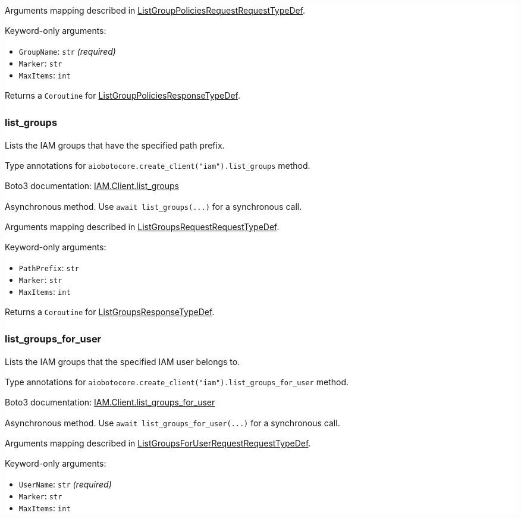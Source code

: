 Arguments mapping described in
[ListGroupPoliciesRequestRequestTypeDef](./type_defs.md#listgrouppoliciesrequestrequesttypedef).

Keyword-only arguments:

- `GroupName`: `str` *(required)*
- `Marker`: `str`
- `MaxItems`: `int`

Returns a `Coroutine` for
[ListGroupPoliciesResponseTypeDef](./type_defs.md#listgrouppoliciesresponsetypedef).

<a id="list_groups"></a>

### list_groups

Lists the IAM groups that have the specified path prefix.

Type annotations for `aiobotocore.create_client("iam").list_groups` method.

Boto3 documentation:
[IAM.Client.list_groups](https://boto3.amazonaws.com/v1/documentation/api/latest/reference/services/iam.html#IAM.Client.list_groups)

Asynchronous method. Use `await list_groups(...)` for a synchronous call.

Arguments mapping described in
[ListGroupsRequestRequestTypeDef](./type_defs.md#listgroupsrequestrequesttypedef).

Keyword-only arguments:

- `PathPrefix`: `str`
- `Marker`: `str`
- `MaxItems`: `int`

Returns a `Coroutine` for
[ListGroupsResponseTypeDef](./type_defs.md#listgroupsresponsetypedef).

<a id="list_groups_for_user"></a>

### list_groups_for_user

Lists the IAM groups that the specified IAM user belongs to.

Type annotations for `aiobotocore.create_client("iam").list_groups_for_user`
method.

Boto3 documentation:
[IAM.Client.list_groups_for_user](https://boto3.amazonaws.com/v1/documentation/api/latest/reference/services/iam.html#IAM.Client.list_groups_for_user)

Asynchronous method. Use `await list_groups_for_user(...)` for a synchronous
call.

Arguments mapping described in
[ListGroupsForUserRequestRequestTypeDef](./type_defs.md#listgroupsforuserrequestrequesttypedef).

Keyword-only arguments:

- `UserName`: `str` *(required)*
- `Marker`: `str`
- `MaxItems`: `int`
